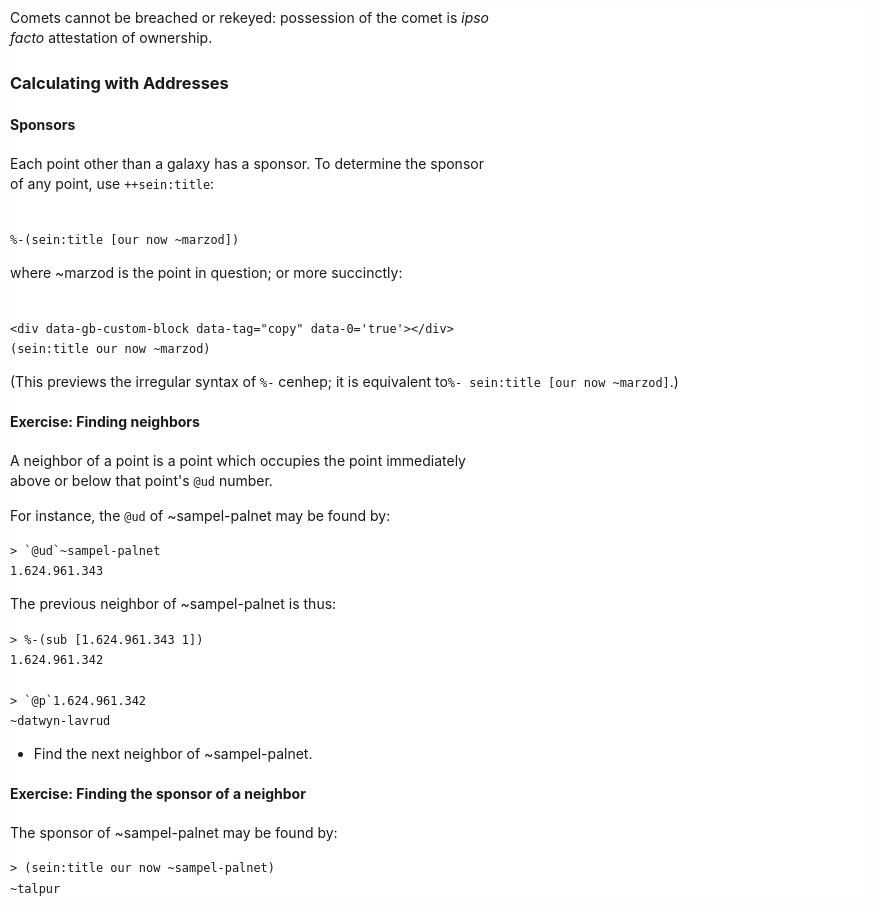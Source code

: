 Comets cannot be breached or rekeyed: possession of the comet is _ipso_\
_facto_ attestation of ownership.

### Calculating with Addresses

#### Sponsors

Each point other than a galaxy has a sponsor. To determine the sponsor\
of any point, use `++sein:title`:

```hoon

%-(sein:title [our now ~marzod])
```

where \~marzod is the point in question; or more succinctly:

```hoon

<div data-gb-custom-block data-tag="copy" data-0='true'></div>
(sein:title our now ~marzod)
```

(This previews the irregular syntax of `%-` cenhep; it is equivalent to`%- sein:title [our now ~marzod]`.)

#### Exercise: Finding neighbors

A neighbor of a point is a point which occupies the point immediately\
above or below that point's `@ud` number.

For instance, the `@ud` of \~sampel-palnet may be found by:

```hoon
> `@ud`~sampel-palnet
1.624.961.343
```

The previous neighbor of \~sampel-palnet is thus:

```hoon
> %-(sub [1.624.961.343 1])
1.624.961.342

> `@p`1.624.961.342
~datwyn-lavrud
```

* Find the next neighbor of \~sampel-palnet.

#### Exercise: Finding the sponsor of a neighbor

The sponsor of \~sampel-palnet may be found by:

```hoon
> (sein:title our now ~sampel-palnet)
~talpur
```
